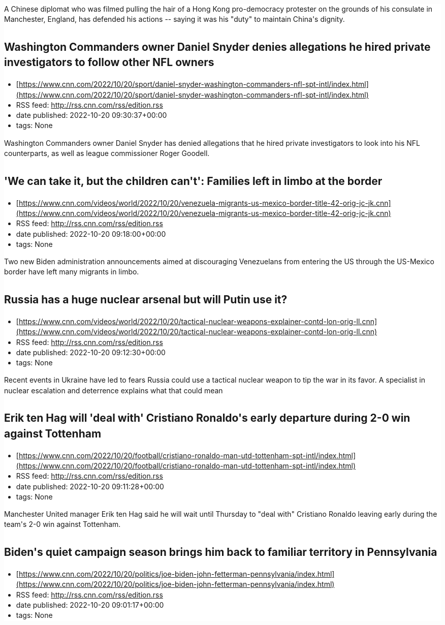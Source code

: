 A Chinese diplomat who was filmed pulling the hair of a Hong Kong pro-democracy protester on the grounds of his consulate in Manchester, England, has defended his actions -- saying it was his "duty" to maintain China's dignity.

## Washington Commanders owner Daniel Snyder denies allegations he hired private investigators to follow other NFL owners
 - [https://www.cnn.com/2022/10/20/sport/daniel-snyder-washington-commanders-nfl-spt-intl/index.html](https://www.cnn.com/2022/10/20/sport/daniel-snyder-washington-commanders-nfl-spt-intl/index.html)
 - RSS feed: http://rss.cnn.com/rss/edition.rss
 - date published: 2022-10-20 09:30:37+00:00
 - tags: None

Washington Commanders owner Daniel Snyder has denied allegations that he hired private investigators to look into his NFL counterparts, as well as league commissioner Roger Goodell.

## 'We can take it, but the children can't': Families left in limbo at the border
 - [https://www.cnn.com/videos/world/2022/10/20/venezuela-migrants-us-mexico-border-title-42-orig-jc-jk.cnn](https://www.cnn.com/videos/world/2022/10/20/venezuela-migrants-us-mexico-border-title-42-orig-jc-jk.cnn)
 - RSS feed: http://rss.cnn.com/rss/edition.rss
 - date published: 2022-10-20 09:18:00+00:00
 - tags: None

Two new Biden administration announcements aimed at discouraging Venezuelans from entering the US through the US-Mexico border have left many migrants in limbo.

## Russia has a huge nuclear arsenal but will Putin use it?
 - [https://www.cnn.com/videos/world/2022/10/20/tactical-nuclear-weapons-explainer-contd-lon-orig-ll.cnn](https://www.cnn.com/videos/world/2022/10/20/tactical-nuclear-weapons-explainer-contd-lon-orig-ll.cnn)
 - RSS feed: http://rss.cnn.com/rss/edition.rss
 - date published: 2022-10-20 09:12:30+00:00
 - tags: None

Recent events in Ukraine have led to fears Russia could use a tactical nuclear weapon to tip the war in its favor. A specialist in nuclear escalation and deterrence explains what that could mean

## Erik ten Hag will 'deal with' Cristiano Ronaldo's early departure during 2-0 win against Tottenham
 - [https://www.cnn.com/2022/10/20/football/cristiano-ronaldo-man-utd-tottenham-spt-intl/index.html](https://www.cnn.com/2022/10/20/football/cristiano-ronaldo-man-utd-tottenham-spt-intl/index.html)
 - RSS feed: http://rss.cnn.com/rss/edition.rss
 - date published: 2022-10-20 09:11:28+00:00
 - tags: None

Manchester United manager Erik ten Hag said he will wait until Thursday to "deal with" Cristiano Ronaldo leaving early during the team's 2-0 win against Tottenham.

## Biden's quiet campaign season brings him back to familiar territory in Pennsylvania
 - [https://www.cnn.com/2022/10/20/politics/joe-biden-john-fetterman-pennsylvania/index.html](https://www.cnn.com/2022/10/20/politics/joe-biden-john-fetterman-pennsylvania/index.html)
 - RSS feed: http://rss.cnn.com/rss/edition.rss
 - date published: 2022-10-20 09:01:17+00:00
 - tags: None
